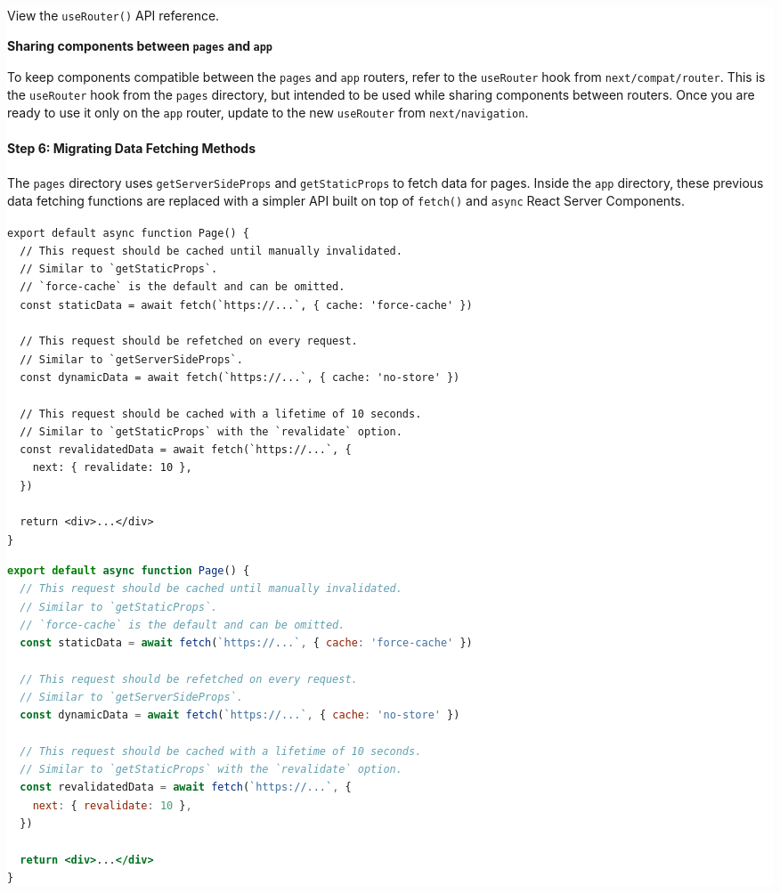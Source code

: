 View the `useRouter()` API reference.

**Sharing components between `pages` and `app`**

To keep components compatible between the `pages` and `app` routers, refer to the `useRouter` hook from `next/compat/router`. This is the `useRouter` hook from the `pages` directory, but intended to be used while sharing components between routers. Once you are ready to use it only on the `app` router, update to the new `useRouter` from `next/navigation`.

#### Step 6: Migrating Data Fetching Methods

The `pages` directory uses `getServerSideProps` and `getStaticProps` to fetch data for pages. Inside the `app` directory, these previous data fetching functions are replaced with a simpler API built on top of `fetch()` and `async` React Server Components.

```tsx
export default async function Page() {
  // This request should be cached until manually invalidated.
  // Similar to `getStaticProps`.
  // `force-cache` is the default and can be omitted.
  const staticData = await fetch(`https://...`, { cache: 'force-cache' })

  // This request should be refetched on every request.
  // Similar to `getServerSideProps`.
  const dynamicData = await fetch(`https://...`, { cache: 'no-store' })

  // This request should be cached with a lifetime of 10 seconds.
  // Similar to `getStaticProps` with the `revalidate` option.
  const revalidatedData = await fetch(`https://...`, {
    next: { revalidate: 10 },
  })

  return <div>...</div>
}
```

```jsx
export default async function Page() {
  // This request should be cached until manually invalidated.
  // Similar to `getStaticProps`.
  // `force-cache` is the default and can be omitted.
  const staticData = await fetch(`https://...`, { cache: 'force-cache' })

  // This request should be refetched on every request.
  // Similar to `getServerSideProps`.
  const dynamicData = await fetch(`https://...`, { cache: 'no-store' })

  // This request should be cached with a lifetime of 10 seconds.
  // Similar to `getStaticProps` with the `revalidate` option.
  const revalidatedData = await fetch(`https://...`, {
    next: { revalidate: 10 },
  })

  return <div>...</div>
}
```
